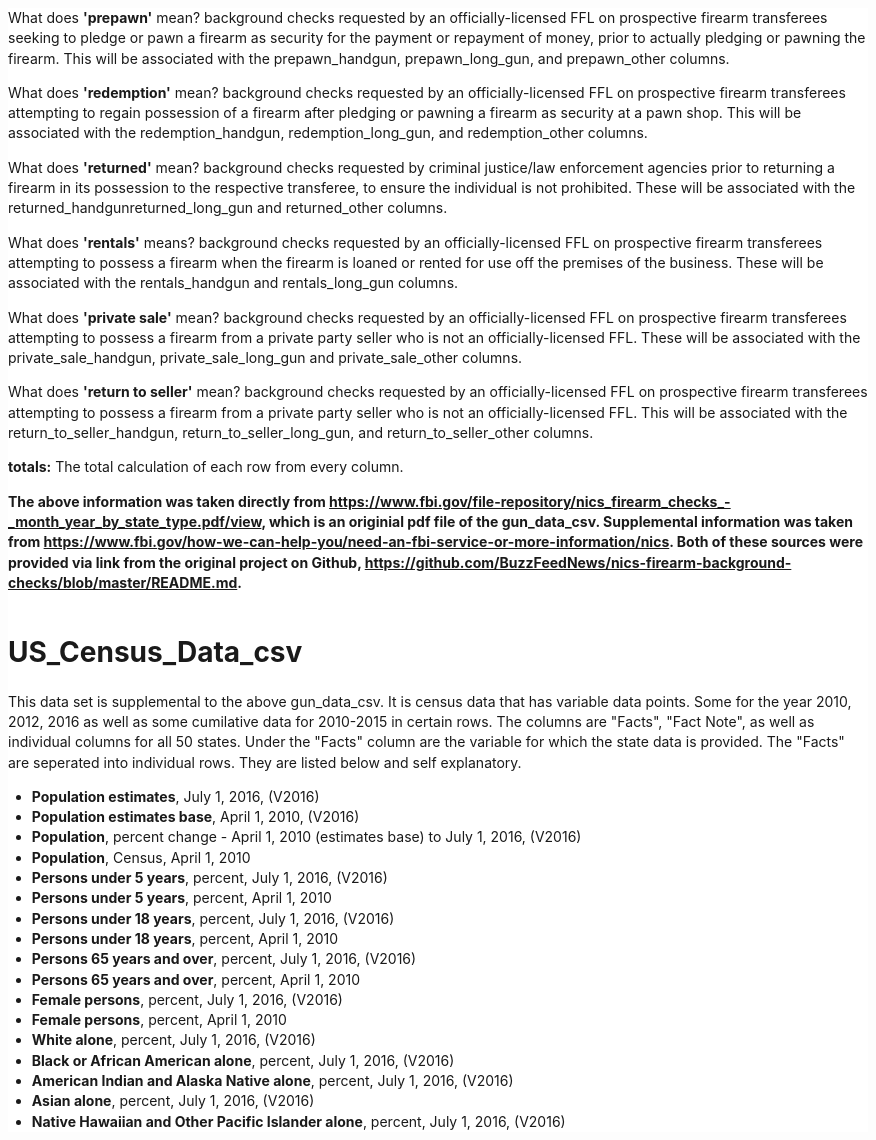 What does **'prepawn'** mean?
background checks requested by an officially-licensed FFL on prospective firearm transferees seeking to pledge or pawn a firearm as security for the payment or repayment of money, prior to actually pledging or pawning the firearm. This will be associated with the prepawn_handgun, prepawn_long_gun, and prepawn_other columns.

What does **'redemption'** mean?
background checks requested by an officially-licensed FFL on prospective firearm transferees attempting to regain possession of a firearm after pledging or pawning a firearm as security at a pawn shop. This will be associated with the redemption_handgun, redemption_long_gun, and redemption_other columns.

What does **'returned'** mean?
background checks requested by criminal justice/law enforcement agencies prior to returning a firearm in its possession to the respective transferee, to ensure the individual is not prohibited. These will be associated with the returned_handgunreturned_long_gun and returned_other columns.

What does **'rentals'** means?
background checks requested by an officially-licensed FFL on prospective firearm transferees attempting to possess a firearm when the firearm is loaned or rented for use off the premises of the business. These will be associated with the rentals_handgun and rentals_long_gun columns.

What does **'private sale'** mean?
background checks requested by an officially-licensed FFL on prospective firearm transferees attempting to possess a firearm from a private party seller who is not an officially-licensed FFL. These will be associated with the private_sale_handgun, private_sale_long_gun and private_sale_other columns.

What does **'return to seller'** mean?
background checks requested by an officially-licensed FFL on prospective firearm transferees attempting to possess a firearm from a private party seller who is not an officially-licensed FFL. This will be associated with the return_to_seller_handgun, return_to_seller_long_gun, and return_to_seller_other columns.

**totals:** The total calculation of each row from every column.

**The above information was taken directly from https://www.fbi.gov/file-repository/nics_firearm_checks_-_month_year_by_state_type.pdf/view, which is an originial pdf file of the gun_data_csv. Supplemental information was taken from https://www.fbi.gov/how-we-can-help-you/need-an-fbi-service-or-more-information/nics. Both of these sources were provided via link from the original project on Github, https://github.com/BuzzFeedNews/nics-firearm-background-checks/blob/master/README.md.**

# US_Census_Data_csv
This data set is supplemental to the above gun_data_csv. It is census data that has variable data points. Some for the year 2010, 2012, 2016 as well as some cumilative data for 2010-2015 in certain rows. The columns are "Facts", "Fact Note", as well as individual columns for all 50 states. Under the "Facts" column are the variable for which the state data is provided. The "Facts" are seperated into individual rows. They are listed below and self explanatory.

- **Population estimates**, July 1, 2016, (V2016)
- **Population estimates base**, April 1, 2010, (V2016)
- **Population**, percent change - April 1, 2010 (estimates base) to July 1, 2016, (V2016)
- **Population**, Census, April 1, 2010
- **Persons under 5 years**, percent, July 1, 2016, (V2016)
- **Persons under 5 years**, percent, April 1, 2010
- **Persons under 18 years**, percent, July 1, 2016, (V2016)
- **Persons under 18 years**, percent, April 1, 2010
- **Persons 65 years and over**, percent, July 1, 2016, (V2016)
- **Persons 65 years and over**, percent, April 1, 2010
- **Female persons**, percent, July 1, 2016, (V2016)
- **Female persons**, percent, April 1, 2010
- **White alone**, percent, July 1, 2016, (V2016)
- **Black or African American alone**, percent, July 1, 2016, (V2016)
- **American Indian and Alaska Native alone**, percent, July 1, 2016, (V2016)
- **Asian alone**, percent, July 1, 2016, (V2016)
- **Native Hawaiian and Other Pacific Islander alone**, percent, July 1, 2016, (V2016)